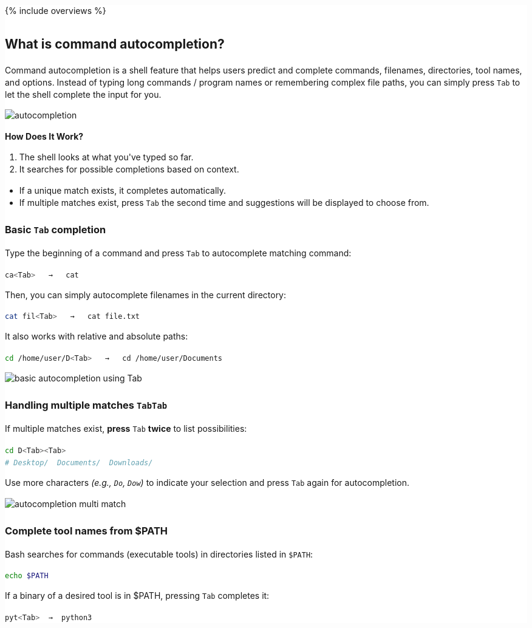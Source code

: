{% include overviews %}


## What is command autocompletion?

Command autocompletion is a shell feature that helps users predict and complete commands, filenames, directories, tool names, and options. 
Instead of typing long commands / program names or remembering complex file paths, you can simply press `Tab` to let the shell complete the input for you.

![autocompletion](../../assets/img/autocompletion.gif)

**How Does It Work?**

1. The shell looks at what you've typed so far.
2. It searches for possible completions based on context.
* If a unique match exists, it completes automatically.
* If multiple matches exist, press `Tab` the second time and suggestions will be displayed to choose from.

### Basic `Tab` completion

Type the beginning of a command and press `Tab` to autocomplete matching command:
```bash
ca<Tab>   →   cat
```

Then, you can simply autocomplete filenames in the current directory:
```bash
cat fil<Tab>   →   cat file.txt
```

It also works with relative and absolute paths:
```bash
cd /home/user/D<Tab>   →   cd /home/user/Documents
```

![basic autocompletion using Tab](../../assets/img/basic_autocompletion.gif)


### Handling multiple matches `TabTab`

If multiple matches exist, **press** `Tab` **twice** to list possibilities:
```bash
cd D<Tab><Tab>
# Desktop/  Documents/  Downloads/
```
Use more characters *(e.g., `Do`, `Dow`)* to indicate your selection and press `Tab` again for autocompletion.

![autocompletion multi match](../../assets/img/autocompletion_multi_match.png)


### Complete tool names from $PATH

Bash searches for commands (executable tools) in directories listed in `$PATH`:
```bash
echo $PATH
```
If a binary of a desired tool is in $PATH, pressing `Tab` completes it:
```bash
pyt<Tab>  →  python3
```
